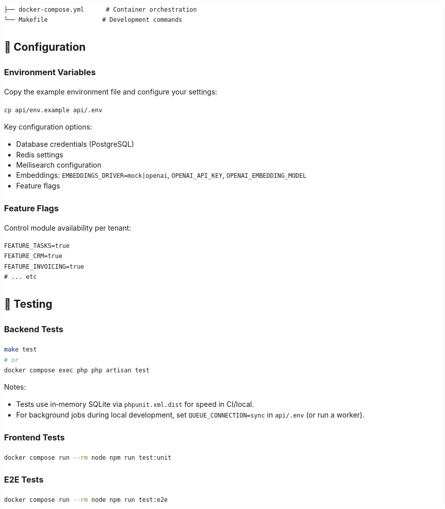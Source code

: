 ```
├── docker-compose.yml      # Container orchestration
└── Makefile               # Development commands
```

## 🔧 Configuration

### Environment Variables

Copy the example environment file and configure your settings:

```bash
cp api/env.example api/.env
```

Key configuration options:
- Database credentials (PostgreSQL)
- Redis settings
- Meilisearch configuration
- Embeddings: `EMBEDDINGS_DRIVER=mock|openai`, `OPENAI_API_KEY`, `OPENAI_EMBEDDING_MODEL`
- Feature flags

### Feature Flags

Control module availability per tenant:

```env
FEATURE_TASKS=true
FEATURE_CRM=true
FEATURE_INVOICING=true
# ... etc
```

## 🧪 Testing

### Backend Tests
```bash
make test
# or
docker compose exec php php artisan test
```

Notes:
- Tests use in‑memory SQLite via `phpunit.xml.dist` for speed in CI/local.
- For background jobs during local development, set `QUEUE_CONNECTION=sync` in `api/.env` (or run a worker).

### Frontend Tests
```bash
docker compose run --rm node npm run test:unit
```

### E2E Tests
```bash
docker compose run --rm node npm run test:e2e
```
